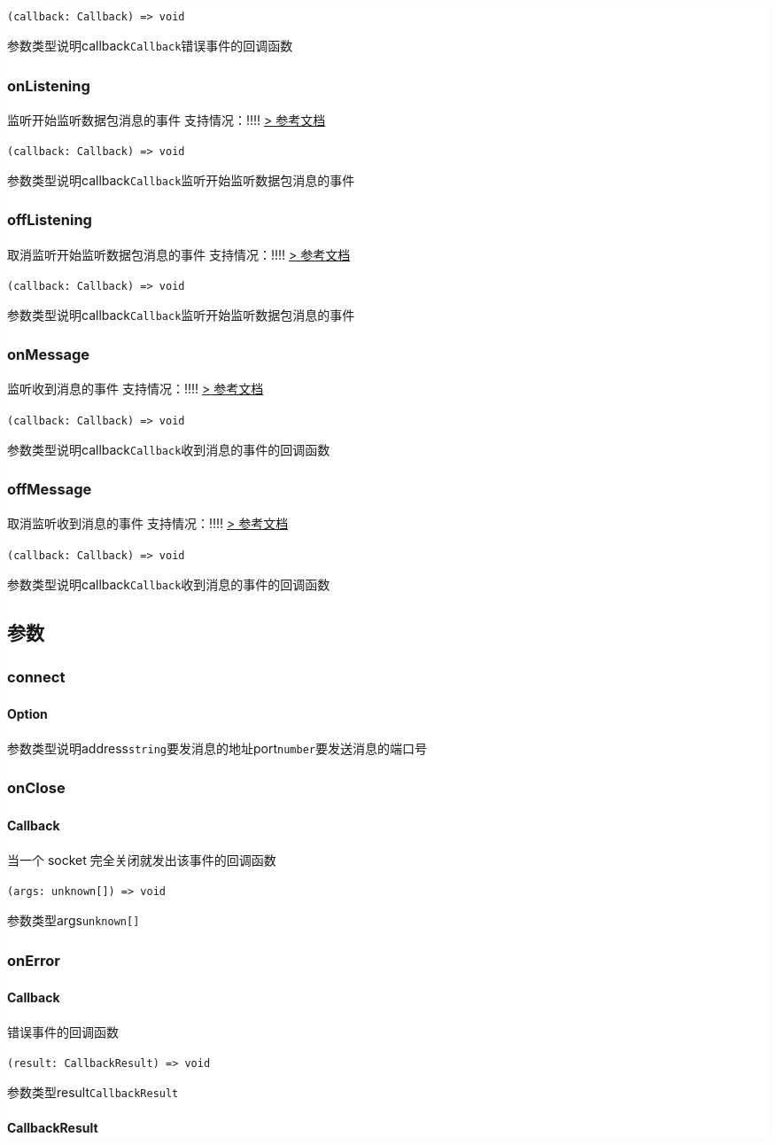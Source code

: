 ```tsx
(callback: Callback) => void
```
参数类型说明callback`Callback`错误事件的回调函数
### onListening[​](UDPSocket.html#onlistening)
监听开始监听数据包消息的事件
支持情况：!!!!
[> 参考文档
](https://developers.weixin.qq.com/miniprogram/dev/api/network/udp/UDPSocket.onListening.html)
```tsx
(callback: Callback) => void
```
参数类型说明callback`Callback`监听开始监听数据包消息的事件
### offListening[​](UDPSocket.html#offlistening)
取消监听开始监听数据包消息的事件
支持情况：!!!!
[> 参考文档
](https://developers.weixin.qq.com/miniprogram/dev/api/network/udp/UDPSocket.offListening.html)
```tsx
(callback: Callback) => void
```
参数类型说明callback`Callback`监听开始监听数据包消息的事件
### onMessage[​](UDPSocket.html#onmessage)
监听收到消息的事件
支持情况：!!!!
[> 参考文档
](https://developers.weixin.qq.com/miniprogram/dev/api/network/udp/UDPSocket.onMessage.html)
```tsx
(callback: Callback) => void
```
参数类型说明callback`Callback`收到消息的事件的回调函数
### offMessage[​](UDPSocket.html#offmessage)
取消监听收到消息的事件
支持情况：!!!!
[> 参考文档
](https://developers.weixin.qq.com/miniprogram/dev/api/network/udp/UDPSocket.offMessage.html)
```tsx
(callback: Callback) => void
```
参数类型说明callback`Callback`收到消息的事件的回调函数
## 参数[​](UDPSocket.html#参数)
### connect[​](UDPSocket.html#connect-1)
#### Option[​](UDPSocket.html#option)
参数类型说明address`string`要发消息的地址port`number`要发送消息的端口号
### onClose[​](UDPSocket.html#onclose-1)
#### Callback[​](UDPSocket.html#callback)
当一个 socket 完全关闭就发出该事件的回调函数
```tsx
(args: unknown[]) => void
```
参数类型args`unknown[]`
### onError[​](UDPSocket.html#onerror-1)
#### Callback[​](UDPSocket.html#callback-1)
错误事件的回调函数
```tsx
(result: CallbackResult) => void
```
参数类型result`CallbackResult`
#### CallbackResult[​](UDPSocket.html#callbackresult)